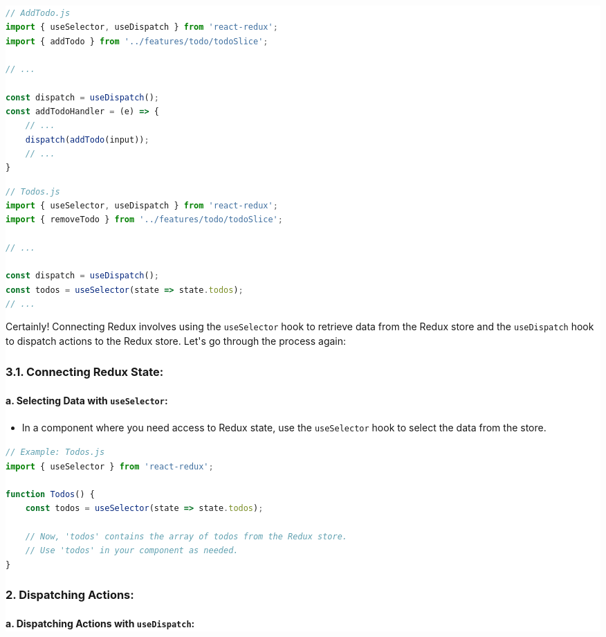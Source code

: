    ```javascript
   // AddTodo.js
   import { useSelector, useDispatch } from 'react-redux';
   import { addTodo } from '../features/todo/todoSlice';

   // ...

   const dispatch = useDispatch();
   const addTodoHandler = (e) => {
       // ...
       dispatch(addTodo(input));
       // ...
   }
   ```

   ```javascript
   // Todos.js
   import { useSelector, useDispatch } from 'react-redux';
   import { removeTodo } from '../features/todo/todoSlice';

   // ...

   const dispatch = useDispatch();
   const todos = useSelector(state => state.todos);
   // ...
   ```

   Certainly! Connecting Redux involves using the `useSelector` hook to retrieve data from the Redux store and the `useDispatch` hook to dispatch actions to the Redux store. Let's go through the process again:

### 3.1. **Connecting Redux State:**

#### a. **Selecting Data with `useSelector`:**

   - In a component where you need access to Redux state, use the `useSelector` hook to select the data from the store.

   ```javascript
   // Example: Todos.js
   import { useSelector } from 'react-redux';

   function Todos() {
       const todos = useSelector(state => state.todos);

       // Now, 'todos' contains the array of todos from the Redux store.
       // Use 'todos' in your component as needed.
   }
   ```

### 2. **Dispatching Actions:**

#### a. **Dispatching Actions with `useDispatch`:**
